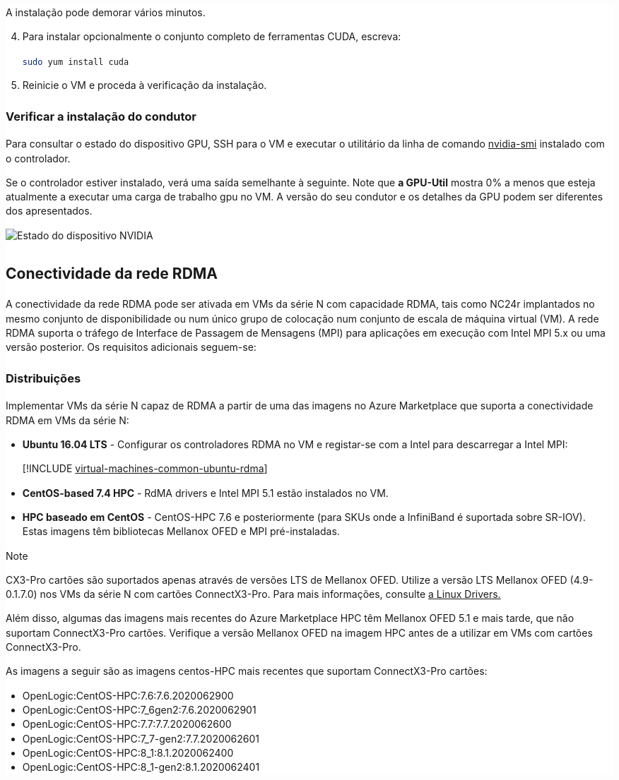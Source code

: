    A instalação pode demorar vários minutos. 

4. Para instalar opcionalmente o conjunto completo de ferramentas CUDA, escreva:

   ```bash
   sudo yum install cuda
   ```

5. Reinicie o VM e proceda à verificação da instalação.

### <a name="verify-driver-installation"></a>Verificar a instalação do condutor

Para consultar o estado do dispositivo GPU, SSH para o VM e executar o utilitário da linha de comando [nvidia-smi](https://developer.nvidia.com/nvidia-system-management-interface) instalado com o controlador. 

Se o controlador estiver instalado, verá uma saída semelhante à seguinte. Note que **a GPU-Util** mostra 0% a menos que esteja atualmente a executar uma carga de trabalho gpu no VM. A versão do seu condutor e os detalhes da GPU podem ser diferentes dos apresentados.

![Estado do dispositivo NVIDIA](./media/n-series-driver-setup/smi.png)

## <a name="rdma-network-connectivity"></a>Conectividade da rede RDMA

A conectividade da rede RDMA pode ser ativada em VMs da série N com capacidade RDMA, tais como NC24r implantados no mesmo conjunto de disponibilidade ou num único grupo de colocação num conjunto de escala de máquina virtual (VM). A rede RDMA suporta o tráfego de Interface de Passagem de Mensagens (MPI) para aplicações em execução com Intel MPI 5.x ou uma versão posterior. Os requisitos adicionais seguem-se:

### <a name="distributions"></a>Distribuições

Implementar VMs da série N capaz de RDMA a partir de uma das imagens no Azure Marketplace que suporta a conectividade RDMA em VMs da série N:
  
* **Ubuntu 16.04 LTS** - Configurar os controladores RDMA no VM e registar-se com a Intel para descarregar a Intel MPI:

  [!INCLUDE [virtual-machines-common-ubuntu-rdma](../../../includes/virtual-machines-common-ubuntu-rdma.md)]

* **CentOS-based 7.4 HPC** - RdMA drivers e Intel MPI 5.1 estão instalados no VM.

* **HPC baseado em CentOS** - CentOS-HPC 7.6 e posteriormente (para SKUs onde a InfiniBand é suportada sobre SR-IOV). Estas imagens têm bibliotecas Mellanox OFED e MPI pré-instaladas.

> [!NOTE]
> CX3-Pro cartões são suportados apenas através de versões LTS de Mellanox OFED. Utilize a versão LTS Mellanox OFED (4.9-0.1.7.0) nos VMs da série N com cartões ConnectX3-Pro. Para mais informações, consulte [a Linux Drivers.](https://www.mellanox.com/products/infiniband-drivers/linux/mlnx_ofed)
>
> Além disso, algumas das imagens mais recentes do Azure Marketplace HPC têm Mellanox OFED 5.1 e mais tarde, que não suportam ConnectX3-Pro cartões. Verifique a versão Mellanox OFED na imagem HPC antes de a utilizar em VMs com cartões ConnectX3-Pro.
>
> As imagens a seguir são as imagens centos-HPC mais recentes que suportam ConnectX3-Pro cartões:
>
> - OpenLogic:CentOS-HPC:7.6:7.6.2020062900
> - OpenLogic:CentOS-HPC:7_6gen2:7.6.2020062901
> - OpenLogic:CentOS-HPC:7.7:7.7.2020062600
> - OpenLogic:CentOS-HPC:7_7-gen2:7.7.2020062601
> - OpenLogic:CentOS-HPC:8_1:8.1.2020062400
> - OpenLogic:CentOS-HPC:8_1-gen2:8.1.2020062401
>
